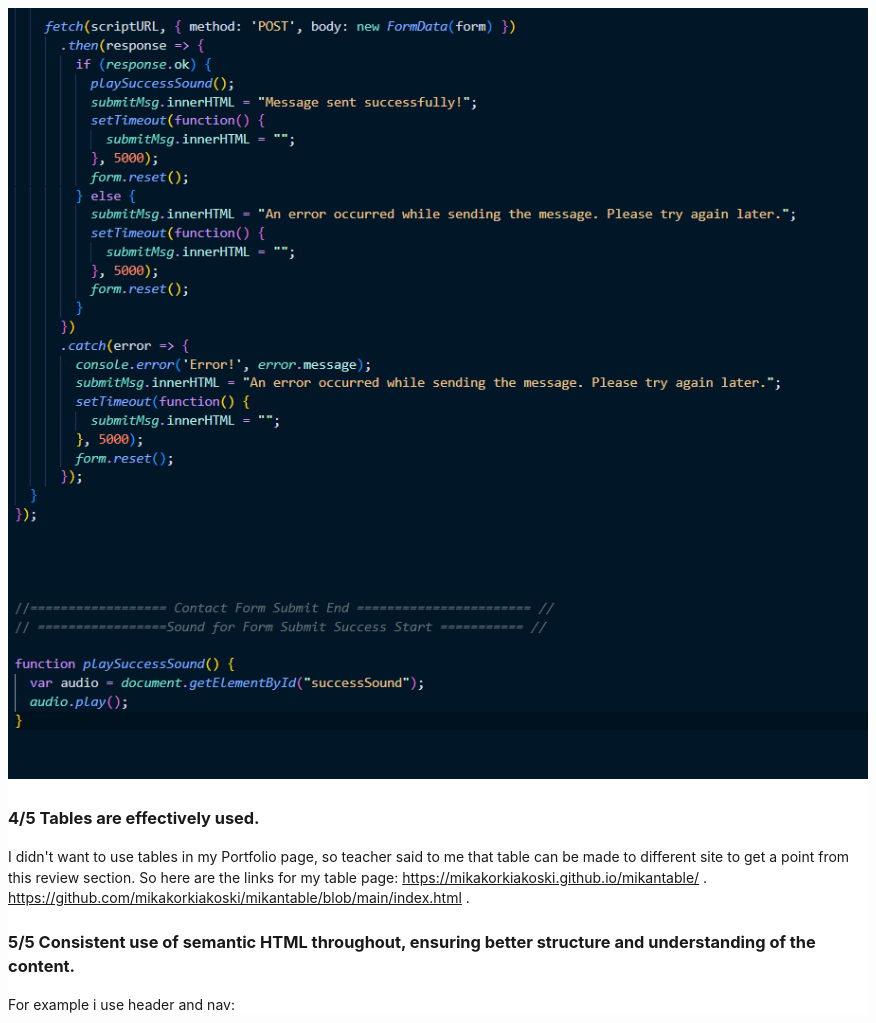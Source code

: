 ![mediass](reviewImages/mediass.png)

### 4/5 Tables are effectively used.

I didn't want to use tables in my Portfolio page, so teacher said to me that table can be made to different site to get a point from this review section. So here are the links for my table page: https://mikakorkiakoski.github.io/mikantable/ .
https://github.com/mikakorkiakoski/mikantable/blob/main/index.html .



### 5/5 Consistent use of semantic HTML throughout, ensuring better structure and understanding of the content. 
For example i use header and nav:
